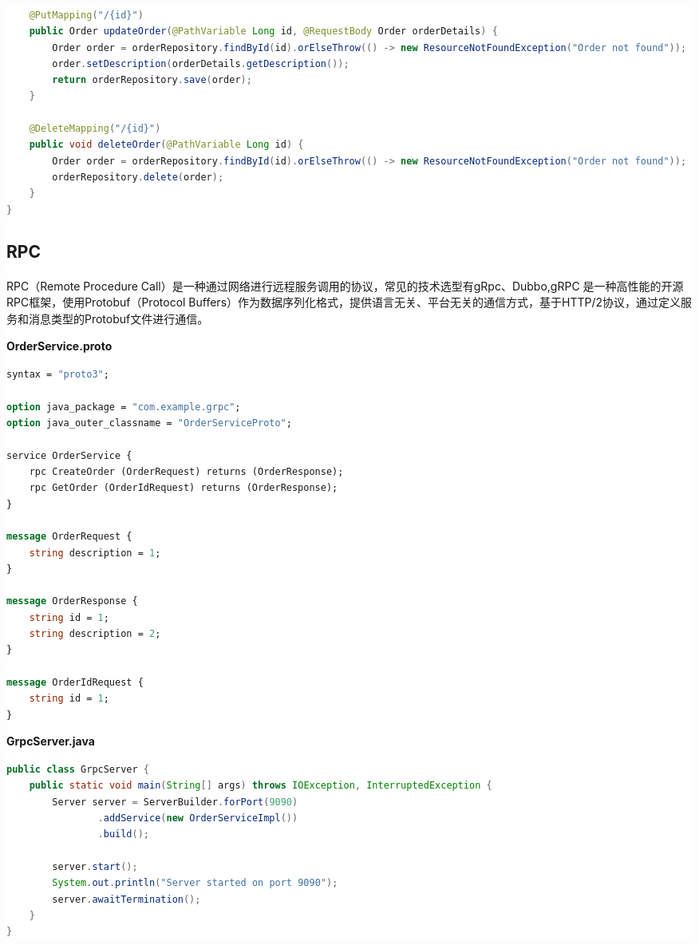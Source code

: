 ```java
    @PutMapping("/{id}")
    public Order updateOrder(@PathVariable Long id, @RequestBody Order orderDetails) {
        Order order = orderRepository.findById(id).orElseThrow(() -> new ResourceNotFoundException("Order not found"));
        order.setDescription(orderDetails.getDescription());
        return orderRepository.save(order);
    }

    @DeleteMapping("/{id}")
    public void deleteOrder(@PathVariable Long id) {
        Order order = orderRepository.findById(id).orElseThrow(() -> new ResourceNotFoundException("Order not found"));
        orderRepository.delete(order);
    }
}
```

## RPC

RPC（Remote Procedure Call）是一种通过网络进行远程服务调用的协议，常见的技术选型有gRpc、Dubbo,gRPC 是一种高性能的开源RPC框架，使用Protobuf（Protocol Buffers）作为数据序列化格式，提供语言无关、平台无关的通信方式，基于HTTP/2协议，通过定义服务和消息类型的Protobuf文件进行通信。

**OrderService.proto**

```protobuf
syntax = "proto3";

option java_package = "com.example.grpc";
option java_outer_classname = "OrderServiceProto";

service OrderService {
    rpc CreateOrder (OrderRequest) returns (OrderResponse);
    rpc GetOrder (OrderIdRequest) returns (OrderResponse);
}

message OrderRequest {
    string description = 1;
}

message OrderResponse {
    string id = 1;
    string description = 2;
}

message OrderIdRequest {
    string id = 1;
}
```

**GrpcServer.java**

```java
public class GrpcServer {
    public static void main(String[] args) throws IOException, InterruptedException {
        Server server = ServerBuilder.forPort(9090)
                .addService(new OrderServiceImpl())
                .build();

        server.start();
        System.out.println("Server started on port 9090");
        server.awaitTermination();
    }
}
```
